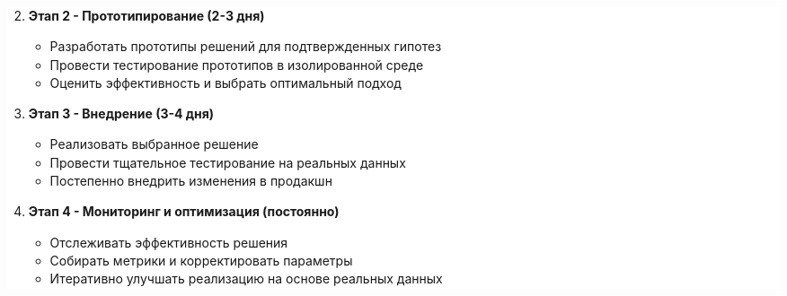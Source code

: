 2. **Этап 2 - Прототипирование (2-3 дня)**
   - Разработать прототипы решений для подтвержденных гипотез
   - Провести тестирование прототипов в изолированной среде
   - Оценить эффективность и выбрать оптимальный подход

3. **Этап 3 - Внедрение (3-4 дня)**
   - Реализовать выбранное решение
   - Провести тщательное тестирование на реальных данных
   - Постепенно внедрить изменения в продакшн

4. **Этап 4 - Мониторинг и оптимизация (постоянно)**
   - Отслеживать эффективность решения
   - Собирать метрики и корректировать параметры
   - Итеративно улучшать реализацию на основе реальных данных
